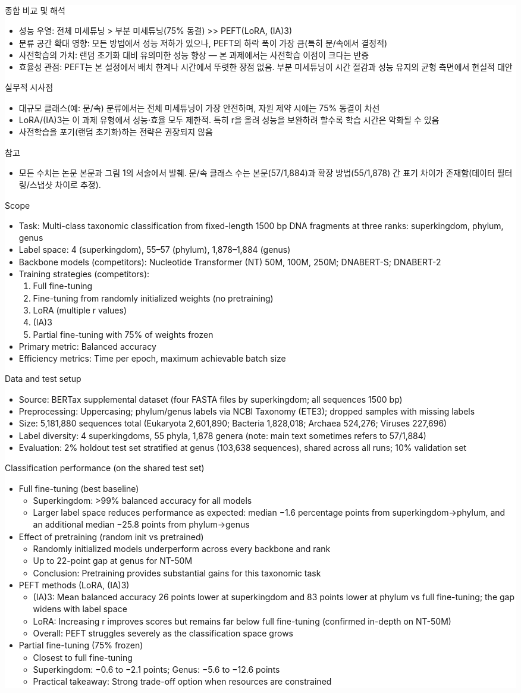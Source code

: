 종합 비교 및 해석
- 성능 우열: 전체 미세튜닝 > 부분 미세튜닝(75% 동결) >> PEFT(LoRA, (IA)3)
- 분류 공간 확대 영향: 모든 방법에서 성능 저하가 있으나, PEFT의 하락 폭이 가장 큼(특히 문/속에서 결정적)
- 사전학습의 가치: 랜덤 초기화 대비 유의미한 성능 향상 — 본 과제에서는 사전학습 이점이 크다는 반증
- 효율성 관점: PEFT는 본 설정에서 배치 한계나 시간에서 뚜렷한 장점 없음. 부분 미세튜닝이 시간 절감과 성능 유지의 균형 측면에서 현실적 대안

실무적 시사점
- 대규모 클래스(예: 문/속) 분류에서는 전체 미세튜닝이 가장 안전하며, 자원 제약 시에는 75% 동결이 차선
- LoRA/(IA)3는 이 과제 유형에서 성능·효율 모두 제한적. 특히 r을 올려 성능을 보완하려 할수록 학습 시간은 악화될 수 있음
- 사전학습을 포기(랜덤 초기화)하는 전략은 권장되지 않음

참고
- 모든 수치는 논문 본문과 그림 1의 서술에서 발췌. 문/속 클래스 수는 본문(57/1,884)과 확장 방법(55/1,878) 간 표기 차이가 존재함(데이터 필터링/스냅샷 차이로 추정).





Scope
- Task: Multi-class taxonomic classification from fixed-length 1500 bp DNA fragments at three ranks: superkingdom, phylum, genus
- Label space: 4 (superkingdom), 55–57 (phylum), 1,878–1,884 (genus)
- Backbone models (competitors): Nucleotide Transformer (NT) 50M, 100M, 250M; DNABERT-S; DNABERT-2
- Training strategies (competitors):
  1) Full fine-tuning
  2) Fine-tuning from randomly initialized weights (no pretraining)
  3) LoRA (multiple r values)
  4) (IA)3
  5) Partial fine-tuning with 75% of weights frozen
- Primary metric: Balanced accuracy
- Efficiency metrics: Time per epoch, maximum achievable batch size

Data and test setup
- Source: BERTax supplemental dataset (four FASTA files by superkingdom; all sequences 1500 bp)
- Preprocessing: Uppercasing; phylum/genus labels via NCBI Taxonomy (ETE3); dropped samples with missing labels
- Size: 5,181,880 sequences total (Eukaryota 2,601,890; Bacteria 1,828,018; Archaea 524,276; Viruses 227,696)
- Label diversity: 4 superkingdoms, 55 phyla, 1,878 genera (note: main text sometimes refers to 57/1,884)
- Evaluation: 2% holdout test set stratified at genus (103,638 sequences), shared across all runs; 10% validation set

Classification performance (on the shared test set)
- Full fine-tuning (best baseline)
  - Superkingdom: >99% balanced accuracy for all models
  - Larger label space reduces performance as expected: median −1.6 percentage points from superkingdom→phylum, and an additional median −25.8 points from phylum→genus
- Effect of pretraining (random init vs pretrained)
  - Randomly initialized models underperform across every backbone and rank
  - Up to 22-point gap at genus for NT-50M
  - Conclusion: Pretraining provides substantial gains for this taxonomic task
- PEFT methods (LoRA, (IA)3)
  - (IA)3: Mean balanced accuracy 26 points lower at superkingdom and 83 points lower at phylum vs full fine-tuning; the gap widens with label space
  - LoRA: Increasing r improves scores but remains far below full fine-tuning (confirmed in-depth on NT-50M)
  - Overall: PEFT struggles severely as the classification space grows
- Partial fine-tuning (75% frozen)
  - Closest to full fine-tuning
  - Superkingdom: −0.6 to −2.1 points; Genus: −5.6 to −12.6 points
  - Practical takeaway: Strong trade-off option when resources are constrained
